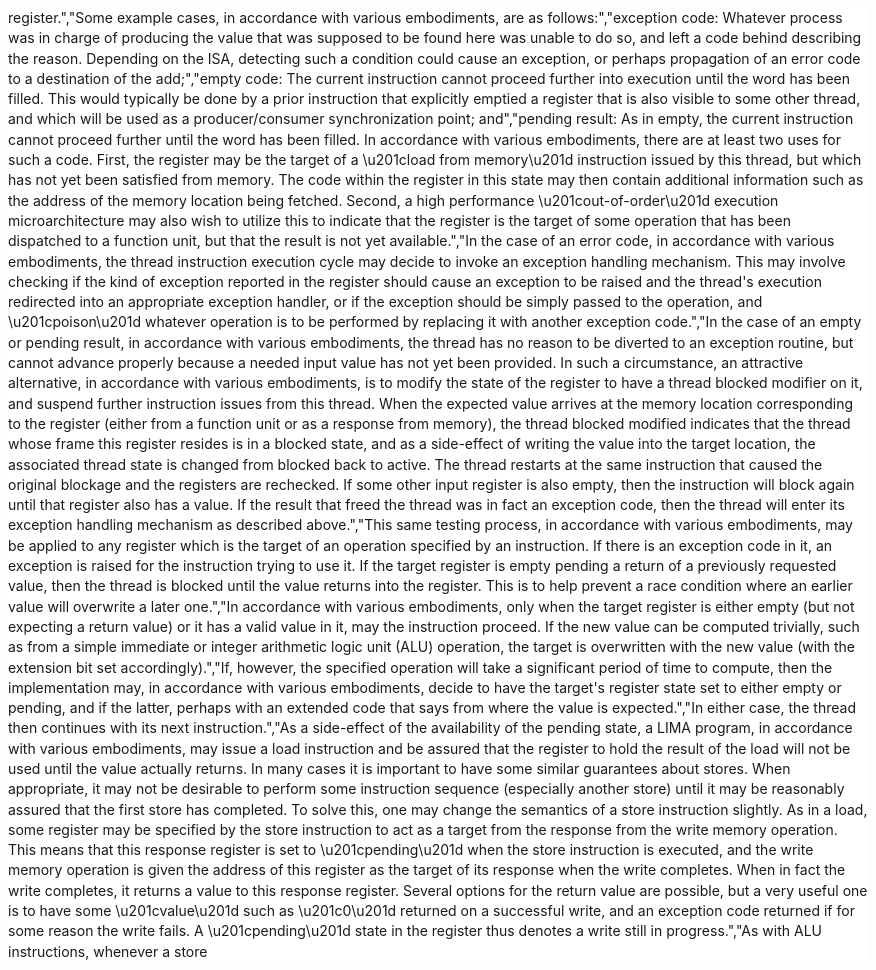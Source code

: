 register.","Some example cases, in accordance with various embodiments, are as follows:","exception code: Whatever process was in charge of producing the value that was supposed to be found here was unable to do so, and left a code behind describing the reason. Depending on the ISA, detecting such a condition could cause an exception, or perhaps propagation of an error code to a destination of the add;","empty code: The current instruction cannot proceed further into execution until the word has been filled. This would typically be done by a prior instruction that explicitly emptied a register that is also visible to some other thread, and which will be used as a producer\/consumer synchronization point; and","pending result: As in empty, the current instruction cannot proceed further until the word has been filled. In accordance with various embodiments, there are at least two uses for such a code. First, the register may be the target of a \u201cload from memory\u201d instruction issued by this thread, but which has not yet been satisfied from memory. The code within the register in this state may then contain additional information such as the address of the memory location being fetched. Second, a high performance \u201cout-of-order\u201d execution microarchitecture may also wish to utilize this to indicate that the register is the target of some operation that has been dispatched to a function unit, but that the result is not yet available.","In the case of an error code, in accordance with various embodiments, the thread instruction execution cycle may decide to invoke an exception handling mechanism. This may involve checking if the kind of exception reported in the register should cause an exception to be raised and the thread's execution redirected into an appropriate exception handler, or if the exception should be simply passed to the operation, and \u201cpoison\u201d whatever operation is to be performed by replacing it with another exception code.","In the case of an empty or pending result, in accordance with various embodiments, the thread has no reason to be diverted to an exception routine, but cannot advance properly because a needed input value has not yet been provided. In such a circumstance, an attractive alternative, in accordance with various embodiments, is to modify the state of the register to have a thread blocked modifier on it, and suspend further instruction issues from this thread. When the expected value arrives at the memory location corresponding to the register (either from a function unit or as a response from memory), the thread blocked modified indicates that the thread whose frame this register resides is in a blocked state, and as a side-effect of writing the value into the target location, the associated thread state is changed from blocked back to active. The thread restarts at the same instruction that caused the original blockage and the registers are rechecked. If some other input register is also empty, then the instruction will block again until that register also has a value. If the result that freed the thread was in fact an exception code, then the thread will enter its exception handling mechanism as described above.","This same testing process, in accordance with various embodiments, may be applied to any register which is the target of an operation specified by an instruction. If there is an exception code in it, an exception is raised for the instruction trying to use it. If the target register is empty pending a return of a previously requested value, then the thread is blocked until the value returns into the register. This is to help prevent a race condition where an earlier value will overwrite a later one.","In accordance with various embodiments, only when the target register is either empty (but not expecting a return value) or it has a valid value in it, may the instruction proceed. If the new value can be computed trivially, such as from a simple immediate or integer arithmetic logic unit (ALU) operation, the target is overwritten with the new value (with the extension bit set accordingly).","If, however, the specified operation will take a significant period of time to compute, then the implementation may, in accordance with various embodiments, decide to have the target's register state set to either empty or pending, and if the latter, perhaps with an extended code that says from where the value is expected.","In either case, the thread then continues with its next instruction.","As a side-effect of the availability of the pending state, a LIMA program, in accordance with various embodiments, may issue a load instruction and be assured that the register to hold the result of the load will not be used until the value actually returns. In many cases it is important to have some similar guarantees about stores. When appropriate, it may not be desirable to perform some instruction sequence (especially another store) until it may be reasonably assured that the first store has completed. To solve this, one may change the semantics of a store instruction slightly. As in a load, some register may be specified by the store instruction to act as a target from the response from the write memory operation. This means that this response register is set to \u201cpending\u201d when the store instruction is executed, and the write memory operation is given the address of this register as the target of its response when the write completes. When in fact the write completes, it returns a value to this response register. Several options for the return value are possible, but a very useful one is to have some \u201cvalue\u201d such as \u201c0\u201d returned on a successful write, and an exception code returned if for some reason the write fails. A \u201cpending\u201d state in the register thus denotes a write still in progress.","As with ALU instructions, whenever a store
